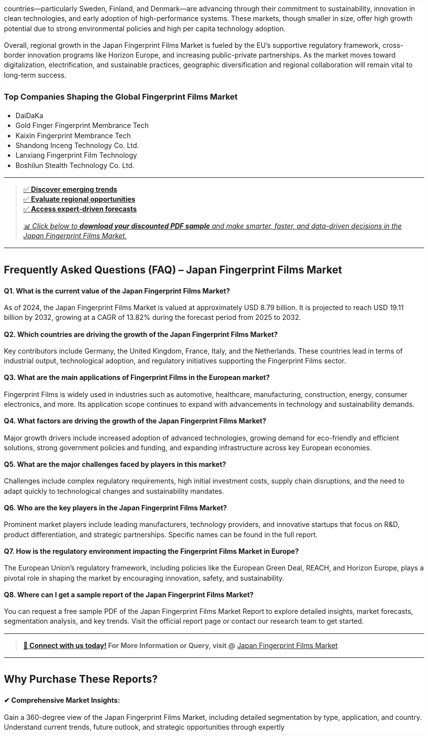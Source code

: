 countries&mdash;particularly Sweden, Finland, and Denmark&mdash;are advancing through their commitment to sustainability, innovation in clean technologies, and early adoption of high-performance systems. These markets, though smaller in size, offer high growth potential due to strong environmental policies and high per capita technology adoption.</p><p>Overall, regional growth in the Japan Fingerprint Films Market is fueled by the EU&rsquo;s supportive regulatory framework, cross-border innovation programs like Horizon Europe, and increasing public-private partnerships. As the market moves toward digitalization, electrification, and sustainable practices, geographic diversification and regional collaboration will remain vital to long-term success.</p><p><h3>Top Companies Shaping the Global Fingerprint Films Market </h3><ul><li>DaiDaKa</li><li>Gold Finger Fingerprint Membrance Tech</li><li>Kaixin Fingerprint Membrance Tech</li><li>Shandong Inceng Technology Co. Ltd.</li><li>Lanxiang Fingerprint Film Technology</li><li>Boshilun Stealth Technology Co. Ltd.</li></ul></p><hr /><blockquote><p><a href="https://www.marketresearchintellect.com/ask-for-discount/?rid=169608&amp;amp;utm_source=Github-JP&amp;amp;utm_medium=047">✅ <strong data-start="617" data-end="645">Discover emerging trends</strong></a><br data-start="645" data-end="648" /><a href="https://www.marketresearchintellect.com/ask-for-discount/?rid=169608&amp;amp;utm_source=Github-JP&amp;amp;utm_medium=047"> ✅ <strong data-start="650" data-end="685">Evaluate regional opportunities</strong></a><br data-start="685" data-end="688" /><a href="https://www.marketresearchintellect.com/ask-for-discount/?rid=169608&amp;amp;utm_source=Github-JP&amp;amp;utm_medium=047"> ✅ <strong data-start="690" data-end="724">Access expert-driven forecasts</strong></a></p><p class="" data-start="728" data-end="864"><em><a href="https://www.marketresearchintellect.com/ask-for-discount/?rid=169608&amp;amp;utm_source=Github-JP&amp;amp;utm_medium=047">📊 Click below to <strong data-start="746" data-end="785">download your discounted PDF sample</strong> and make smarter, faster, and data-driven decisions in the Japan Fingerprint Films Market.</a></em></p></blockquote><hr /><h2>Frequently Asked Questions (FAQ) &ndash; Japan Fingerprint Films Market</h2><p><strong>Q1. What is the current value of the Japan Fingerprint Films Market?</strong></p><p>As of 2024, the Japan Fingerprint Films Market is valued at approximately USD 8.79 billion. It is projected to reach USD 19.11 billion by 2032, growing at a CAGR of 13.82% during the forecast period from 2025 to 2032.</p><p><strong>Q2. Which countries are driving the growth of the Japan Fingerprint Films Market?</strong></p><p>Key contributors include Germany, the United Kingdom, France, Italy, and the Netherlands. These countries lead in terms of industrial output, technological adoption, and regulatory initiatives supporting the Fingerprint Films sector.</p><p><strong>Q3. What are the main applications of Fingerprint Films in the European market?</strong></p><p>Fingerprint Films is widely used in industries such as automotive, healthcare, manufacturing, construction, energy, consumer electronics, and more. Its application scope continues to expand with advancements in technology and sustainability demands.</p><p><strong>Q4. What factors are driving the growth of the Japan Fingerprint Films Market?</strong></p><p>Major growth drivers include increased adoption of advanced technologies, growing demand for eco-friendly and efficient solutions, strong government policies and funding, and expanding infrastructure across key European economies.</p><p><strong>Q5. What are the major challenges faced by players in this market?</strong></p><p>Challenges include complex regulatory requirements, high initial investment costs, supply chain disruptions, and the need to adapt quickly to technological changes and sustainability mandates.</p><p><strong>Q6. Who are the key players in the Japan Fingerprint Films Market?</strong></p><p>Prominent market players include leading manufacturers, technology providers, and innovative startups that focus on R&amp;D, product differentiation, and strategic partnerships. Specific names can be found in the full report.</p><p><strong>Q7. How is the regulatory environment impacting the Fingerprint Films Market in Europe?</strong></p><p>The European Union&rsquo;s regulatory framework, including policies like the European Green Deal, REACH, and Horizon Europe, plays a pivotal role in shaping the market by encouraging innovation, safety, and sustainability.</p><p><strong>Q8. Where can I get a sample report of the Japan Fingerprint Films Market?</strong></p><p>You can request a free sample PDF of the Japan Fingerprint Films Market Report to explore detailed insights, market forecasts, segmentation analysis, and key trends. Visit the official report page or contact our research team to get started.</p><hr /><blockquote><p><span class="font-[700]"><strong><a href="https://www.marketresearchintellect.com/product/global-fingerprint-films-market-size-forecast/?utm_source=Linkedin&utm_medium=047">📩 Connect with us today!</a> For More Information or Query, visit&nbsp;@</strong>&nbsp;</span><span class="font-[700]"><a href="https://www.marketresearchintellect.com/product/global-fingerprint-films-market-size-forecast/?utm_source=Linkedin&utm_medium=047" target="_blank" data-tracking-control-name="article-ssr-frontend-pulse_little-text-block" data-tracking-will-navigate="" data-test-link="">Japan Fingerprint Films Market</a></span></p></blockquote><hr /><h2>Why Purchase These Reports?</h2><p><strong>✔ Comprehensive Market Insights:</strong></p><p>Gain a 360-degree view of the Japan Fingerprint Films Market, including detailed segmentation by type, application, and country. Understand current trends, future outlook, and strategic opportunities through expertly